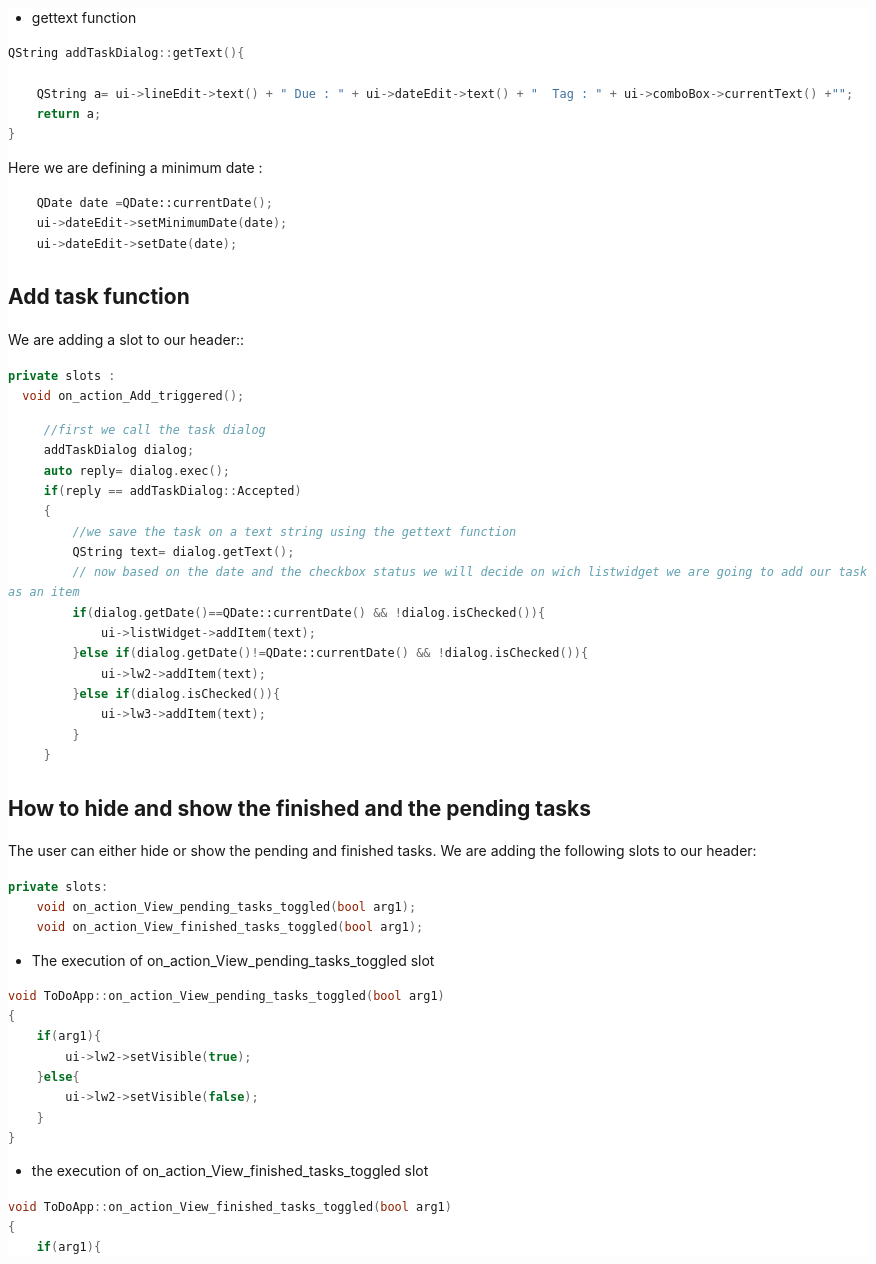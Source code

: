 - gettext function
```cpp
QString addTaskDialog::getText(){

    QString a= ui->lineEdit->text() + " Due : " + ui->dateEdit->text() + "  Tag : " + ui->comboBox->currentText() +"";
    return a;
}
``````
Here we are defining a minimum date  :
```cpp
    QDate date =QDate::currentDate();
    ui->dateEdit->setMinimumDate(date);
    ui->dateEdit->setDate(date);
```
## Add task function
We are adding a slot to our header::
```cpp
private slots :
  void on_action_Add_triggered();
```
```cpp
     //first we call the task dialog
     addTaskDialog dialog;
     auto reply= dialog.exec();
     if(reply == addTaskDialog::Accepted)
     {
         //we save the task on a text string using the gettext function
         QString text= dialog.getText();
         // now based on the date and the checkbox status we will decide on wich listwidget we are going to add our task as an item
         if(dialog.getDate()==QDate::currentDate() && !dialog.isChecked()){
             ui->listWidget->addItem(text);
         }else if(dialog.getDate()!=QDate::currentDate() && !dialog.isChecked()){
             ui->lw2->addItem(text);
         }else if(dialog.isChecked()){
             ui->lw3->addItem(text);
         }
     }
```
## How to hide and show the finished and the pending tasks 
The user can either hide or show the pending and finished tasks.
We are adding the following slots to our header:
```cpp
private slots:
    void on_action_View_pending_tasks_toggled(bool arg1);
    void on_action_View_finished_tasks_toggled(bool arg1);
```
- The execution of on_action_View_pending_tasks_toggled slot
```cpp
void ToDoApp::on_action_View_pending_tasks_toggled(bool arg1)
{
    if(arg1){
        ui->lw2->setVisible(true);
    }else{
        ui->lw2->setVisible(false);
    }
}
```
- the execution of on_action_View_finished_tasks_toggled slot
```cpp
void ToDoApp::on_action_View_finished_tasks_toggled(bool arg1)
{
    if(arg1){
```